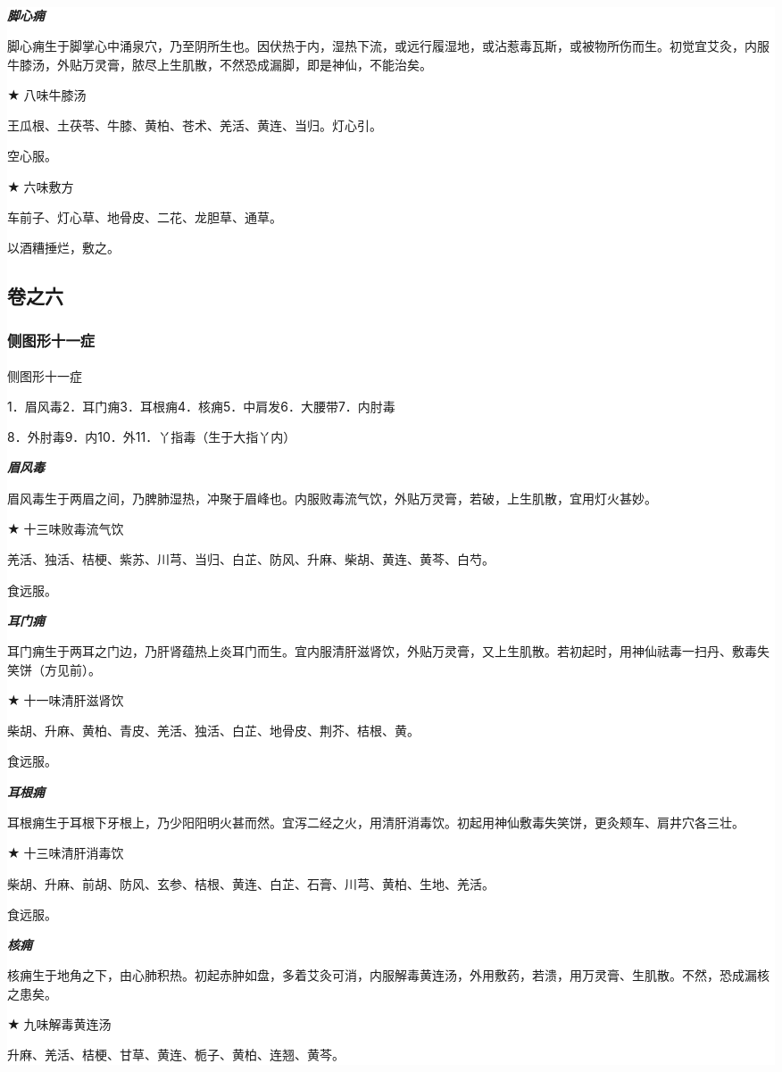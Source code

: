 ***脚心痈***  

脚心痈生于脚掌心中涌泉穴，乃至阴所生也。因伏热于内，湿热下流，或远行履湿地，或沾惹毒瓦斯，或被物所伤而生。初觉宜艾灸，内服牛膝汤，外贴万灵膏，脓尽上生肌散，不然恐成漏脚，即是神仙，不能治矣。  

★ 八味牛膝汤  

王瓜根、土茯苓、牛膝、黄柏、苍术、羌活、黄连、当归。灯心引。  

空心服。  

★ 六味敷方  

车前子、灯心草、地骨皮、二花、龙胆草、通草。  

以酒糟捶烂，敷之。  

## 卷之六

### 侧图形十一症  

侧图形十一症  

1．眉风毒2．耳门痈3．耳根痈4．核痈5．中肩发6．大腰带7．内肘毒  

8．外肘毒9．内10．外11．丫指毒（生于大指丫内）  

***眉风毒***  

眉风毒生于两眉之间，乃脾肺湿热，冲聚于眉峰也。内服败毒流气饮，外贴万灵膏，若破，上生肌散，宜用灯火甚妙。  

★ 十三味败毒流气饮  

羌活、独活、桔梗、紫苏、川芎、当归、白芷、防风、升麻、柴胡、黄连、黄芩、白芍。  

食远服。  

***耳门痈***  

耳门痈生于两耳之门边，乃肝肾蕴热上炎耳门而生。宜内服清肝滋肾饮，外贴万灵膏，又上生肌散。若初起时，用神仙祛毒一扫丹、敷毒失笑饼（方见前）。  

★ 十一味清肝滋肾饮  

柴胡、升麻、黄柏、青皮、羌活、独活、白芷、地骨皮、荆芥、桔根、黄。  

食远服。  

***耳根痈***  

耳根痈生于耳根下牙根上，乃少阳阳明火甚而然。宜泻二经之火，用清肝消毒饮。初起用神仙敷毒失笑饼，更灸颊车、肩井穴各三壮。  

★ 十三味清肝消毒饮  

柴胡、升麻、前胡、防风、玄参、桔根、黄连、白芷、石膏、川芎、黄柏、生地、羌活。  

食远服。  

***核痈***  

核痈生于地角之下，由心肺积热。初起赤肿如盘，多着艾灸可消，内服解毒黄连汤，外用敷药，若溃，用万灵膏、生肌散。不然，恐成漏核之患矣。  

★ 九味解毒黄连汤  

升麻、羌活、桔梗、甘草、黄连、栀子、黄柏、连翘、黄芩。  
